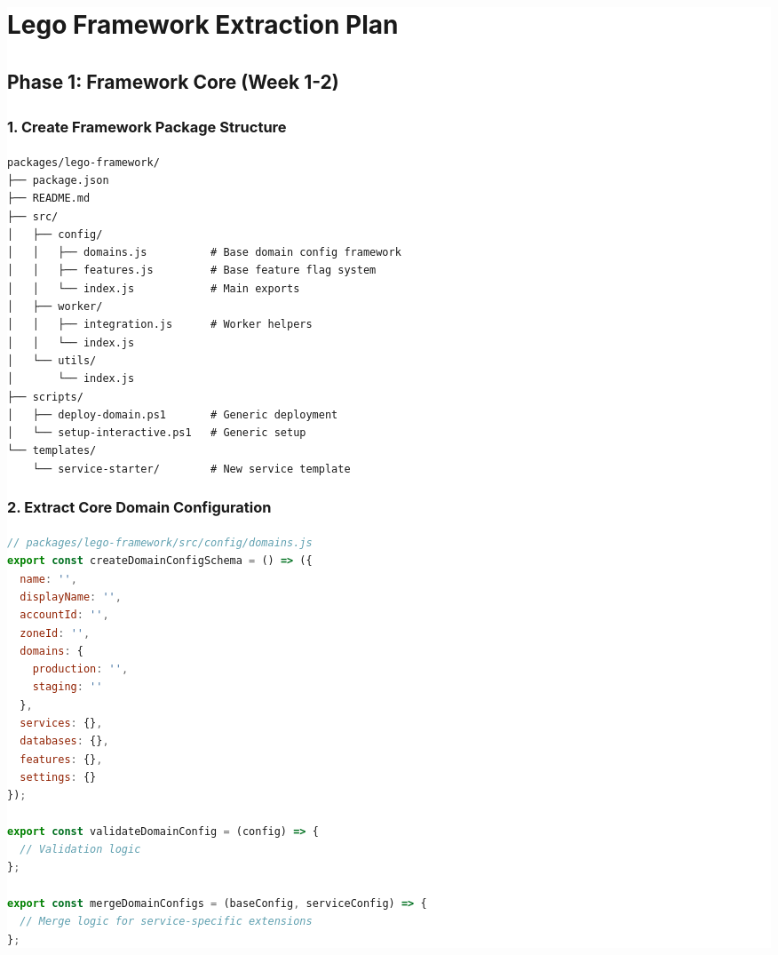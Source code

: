 # Lego Framework Extraction Plan

## Phase 1: Framework Core (Week 1-2)

### 1. Create Framework Package Structure
```
packages/lego-framework/
├── package.json
├── README.md
├── src/
│   ├── config/
│   │   ├── domains.js          # Base domain config framework
│   │   ├── features.js         # Base feature flag system
│   │   └── index.js            # Main exports
│   ├── worker/
│   │   ├── integration.js      # Worker helpers
│   │   └── index.js
│   └── utils/
│       └── index.js
├── scripts/
│   ├── deploy-domain.ps1       # Generic deployment
│   └── setup-interactive.ps1   # Generic setup
└── templates/
    └── service-starter/        # New service template
```

### 2. Extract Core Domain Configuration
```javascript
// packages/lego-framework/src/config/domains.js
export const createDomainConfigSchema = () => ({
  name: '',
  displayName: '',
  accountId: '',
  zoneId: '',
  domains: {
    production: '',
    staging: ''
  },
  services: {},
  databases: {},
  features: {},
  settings: {}
});

export const validateDomainConfig = (config) => {
  // Validation logic
};

export const mergeDomainConfigs = (baseConfig, serviceConfig) => {
  // Merge logic for service-specific extensions
};
```
